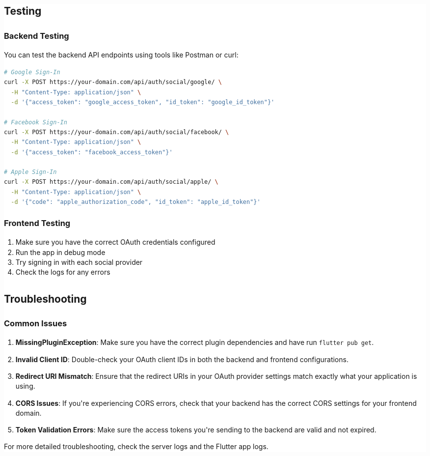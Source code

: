 ## Testing

### Backend Testing

You can test the backend API endpoints using tools like Postman or curl:

```bash
# Google Sign-In
curl -X POST https://your-domain.com/api/auth/social/google/ \
  -H "Content-Type: application/json" \
  -d '{"access_token": "google_access_token", "id_token": "google_id_token"}'

# Facebook Sign-In
curl -X POST https://your-domain.com/api/auth/social/facebook/ \
  -H "Content-Type: application/json" \
  -d '{"access_token": "facebook_access_token"}'

# Apple Sign-In
curl -X POST https://your-domain.com/api/auth/social/apple/ \
  -H "Content-Type: application/json" \
  -d '{"code": "apple_authorization_code", "id_token": "apple_id_token"}'
```

### Frontend Testing

1. Make sure you have the correct OAuth credentials configured
2. Run the app in debug mode
3. Try signing in with each social provider
4. Check the logs for any errors

## Troubleshooting

### Common Issues

1. **MissingPluginException**: Make sure you have the correct plugin dependencies and have run `flutter pub get`.

2. **Invalid Client ID**: Double-check your OAuth client IDs in both the backend and frontend configurations.

3. **Redirect URI Mismatch**: Ensure that the redirect URIs in your OAuth provider settings match exactly what your application is using.

4. **CORS Issues**: If you're experiencing CORS errors, check that your backend has the correct CORS settings for your frontend domain.

5. **Token Validation Errors**: Make sure the access tokens you're sending to the backend are valid and not expired.

For more detailed troubleshooting, check the server logs and the Flutter app logs.
